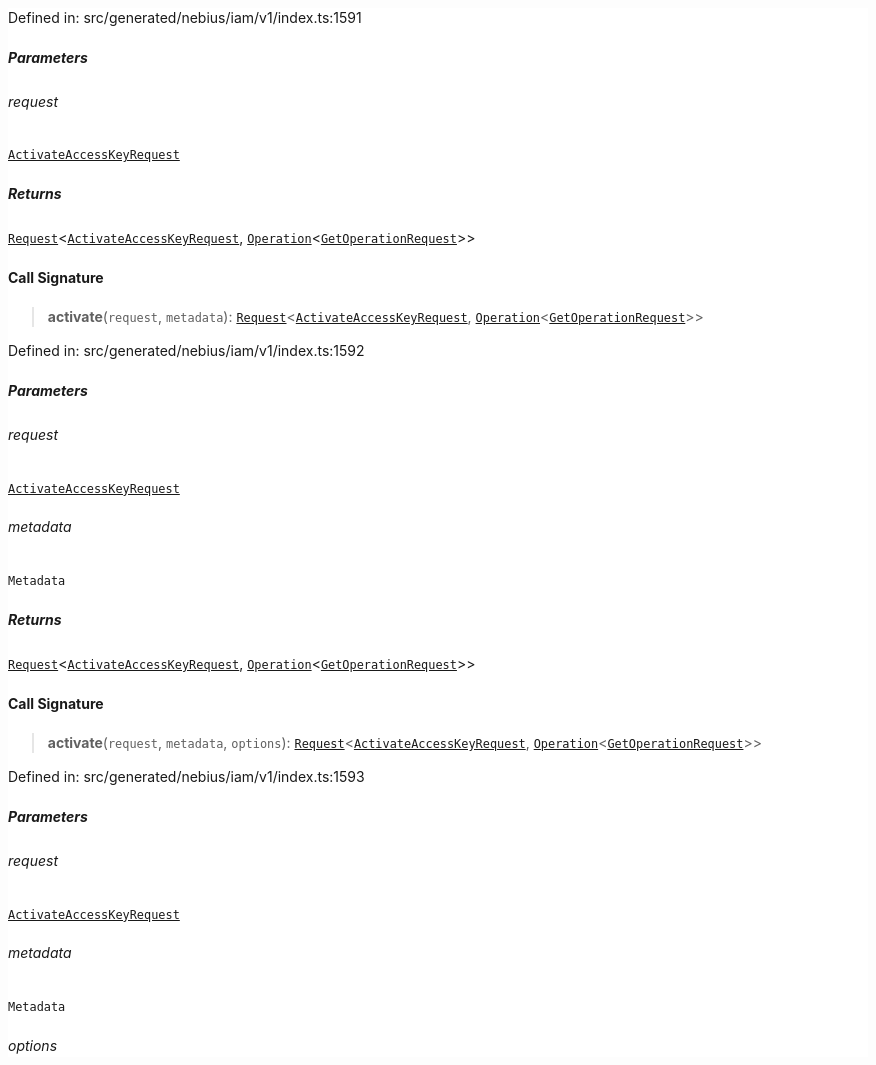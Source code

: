 Defined in: src/generated/nebius/iam/v1/index.ts:1591

##### Parameters

###### request

[`ActivateAccessKeyRequest`](../interfaces/ActivateAccessKeyRequest.md)

##### Returns

[`Request`](../../../../../runtime/request/classes/Request.md)\<[`ActivateAccessKeyRequest`](../interfaces/ActivateAccessKeyRequest.md), [`Operation`](../../../../../runtime/operation/classes/Operation.md)\<[`GetOperationRequest`](../../../common/v1/interfaces/GetOperationRequest.md)\>\>

#### Call Signature

> **activate**(`request`, `metadata`): [`Request`](../../../../../runtime/request/classes/Request.md)\<[`ActivateAccessKeyRequest`](../interfaces/ActivateAccessKeyRequest.md), [`Operation`](../../../../../runtime/operation/classes/Operation.md)\<[`GetOperationRequest`](../../../common/v1/interfaces/GetOperationRequest.md)\>\>

Defined in: src/generated/nebius/iam/v1/index.ts:1592

##### Parameters

###### request

[`ActivateAccessKeyRequest`](../interfaces/ActivateAccessKeyRequest.md)

###### metadata

`Metadata`

##### Returns

[`Request`](../../../../../runtime/request/classes/Request.md)\<[`ActivateAccessKeyRequest`](../interfaces/ActivateAccessKeyRequest.md), [`Operation`](../../../../../runtime/operation/classes/Operation.md)\<[`GetOperationRequest`](../../../common/v1/interfaces/GetOperationRequest.md)\>\>

#### Call Signature

> **activate**(`request`, `metadata`, `options`): [`Request`](../../../../../runtime/request/classes/Request.md)\<[`ActivateAccessKeyRequest`](../interfaces/ActivateAccessKeyRequest.md), [`Operation`](../../../../../runtime/operation/classes/Operation.md)\<[`GetOperationRequest`](../../../common/v1/interfaces/GetOperationRequest.md)\>\>

Defined in: src/generated/nebius/iam/v1/index.ts:1593

##### Parameters

###### request

[`ActivateAccessKeyRequest`](../interfaces/ActivateAccessKeyRequest.md)

###### metadata

`Metadata`

###### options
